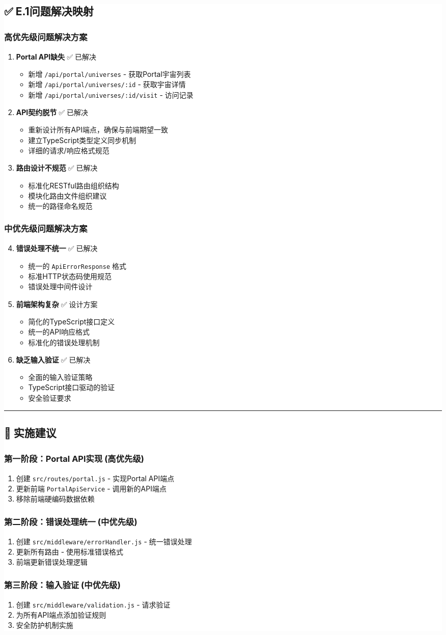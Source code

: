 
## ✅ E.1问题解决映射

### 高优先级问题解决方案

1. **Portal API缺失** ✅ 已解决
   - 新增 `/api/portal/universes` - 获取Portal宇宙列表
   - 新增 `/api/portal/universes/:id` - 获取宇宙详情  
   - 新增 `/api/portal/universes/:id/visit` - 访问记录

2. **API契约脱节** ✅ 已解决
   - 重新设计所有API端点，确保与前端期望一致
   - 建立TypeScript类型定义同步机制
   - 详细的请求/响应格式规范

3. **路由设计不规范** ✅ 已解决
   - 标准化RESTful路由组织结构
   - 模块化路由文件组织建议
   - 统一的路径命名规范

### 中优先级问题解决方案

4. **错误处理不统一** ✅ 已解决
   - 统一的 `ApiErrorResponse` 格式
   - 标准HTTP状态码使用规范
   - 错误处理中间件设计

5. **前端架构复杂** ✅ 设计方案
   - 简化的TypeScript接口定义
   - 统一的API响应格式
   - 标准化的错误处理机制

6. **缺乏输入验证** ✅ 已解决
   - 全面的输入验证策略
   - TypeScript接口驱动的验证
   - 安全验证要求

---

## 🚀 实施建议

### 第一阶段：Portal API实现 (高优先级)
1. 创建 `src/routes/portal.js` - 实现Portal API端点
2. 更新前端 `PortalApiService` - 调用新的API端点  
3. 移除前端硬编码数据依赖

### 第二阶段：错误处理统一 (中优先级)
1. 创建 `src/middleware/errorHandler.js` - 统一错误处理
2. 更新所有路由 - 使用标准错误格式
3. 前端更新错误处理逻辑

### 第三阶段：输入验证 (中优先级)  
1. 创建 `src/middleware/validation.js` - 请求验证
2. 为所有API端点添加验证规则
3. 安全防护机制实施
